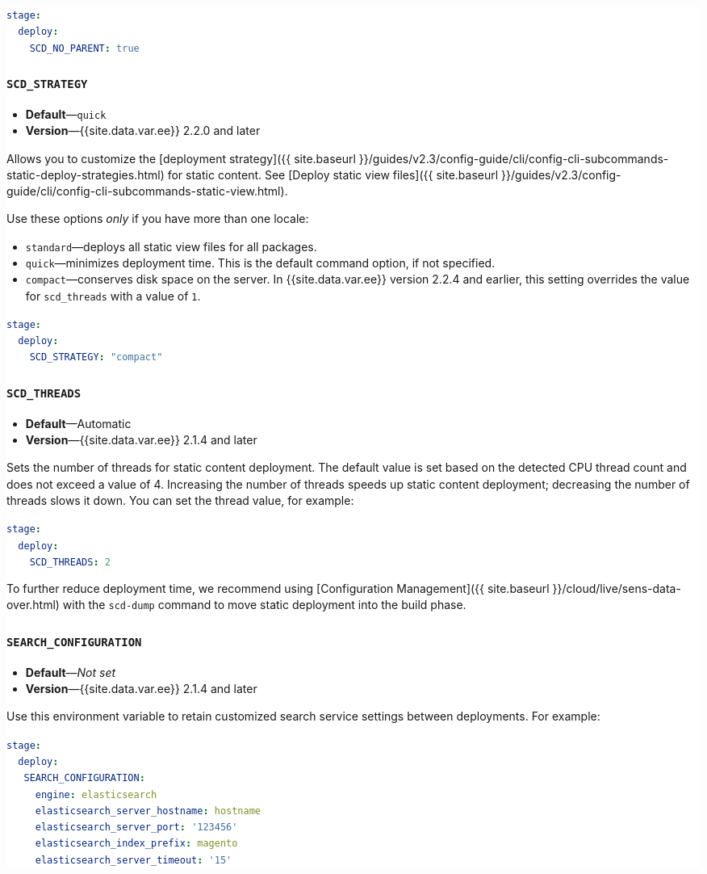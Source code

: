```yaml
stage:
  deploy:
    SCD_NO_PARENT: true
```

### `SCD_STRATEGY`

-  **Default**—`quick`
-  **Version**—{{site.data.var.ee}} 2.2.0 and later

Allows you to customize the [deployment strategy]({{ site.baseurl }}/guides/v2.3/config-guide/cli/config-cli-subcommands-static-deploy-strategies.html) for static content. See [Deploy static view files]({{ site.baseurl }}/guides/v2.3/config-guide/cli/config-cli-subcommands-static-view.html).

Use these options _only_ if you have more than one locale:

-  `standard`—deploys all static view files for all packages.
-  `quick`—minimizes deployment time. This is the default command option, if not specified.
-  `compact`—conserves disk space on the server. In {{site.data.var.ee}} version 2.2.4 and earlier, this setting overrides the value for `scd_threads` with a value of `1`.

```yaml
stage:
  deploy:
    SCD_STRATEGY: "compact"
```

### `SCD_THREADS`

-  **Default**—Automatic
-  **Version**—{{site.data.var.ee}} 2.1.4 and later

Sets the number of threads for static content deployment. The default value is set based on the detected CPU thread count and does not exceed a value of 4. Increasing the number of threads speeds up static content deployment; decreasing the number of threads slows it down. You can set the thread value, for example:

```yaml
stage:
  deploy:
    SCD_THREADS: 2
```

To further reduce deployment time, we recommend using [Configuration Management]({{ site.baseurl }}/cloud/live/sens-data-over.html) with the `scd-dump` command to move static deployment into the build phase.

### `SEARCH_CONFIGURATION`

-  **Default**—_Not set_
-  **Version**—{{site.data.var.ee}} 2.1.4 and later

Use this environment variable to retain customized search service settings between deployments. For example:

```yaml
stage:
  deploy:
   SEARCH_CONFIGURATION:
     engine: elasticsearch
     elasticsearch_server_hostname: hostname
     elasticsearch_server_port: '123456'
     elasticsearch_index_prefix: magento
     elasticsearch_server_timeout: '15'
```
